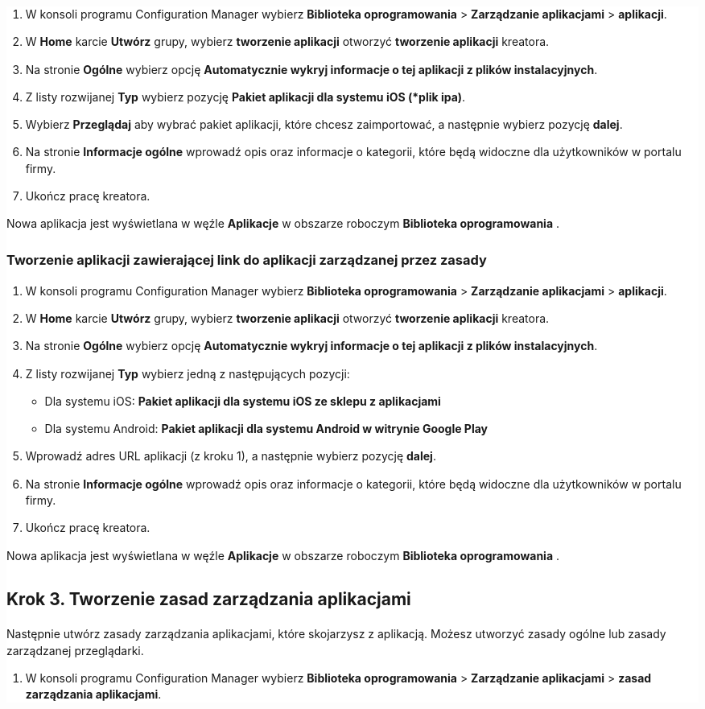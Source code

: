 1.  W konsoli programu Configuration Manager wybierz **Biblioteka oprogramowania** > **Zarządzanie aplikacjami** > **aplikacji**.  

3.  W **Home** karcie **Utwórz** grupy, wybierz **tworzenie aplikacji** otworzyć **tworzenie aplikacji** kreatora.  

4.  Na stronie **Ogólne** wybierz opcję **Automatycznie wykryj informacje o tej aplikacji z plików instalacyjnych**.  

5.  Z listy rozwijanej **Typ** wybierz pozycję **Pakiet aplikacji dla systemu iOS (\*plik ipa)**.  

6.  Wybierz **Przeglądaj** aby wybrać pakiet aplikacji, które chcesz zaimportować, a następnie wybierz pozycję **dalej**.  

7.  Na stronie **Informacje ogólne** wprowadź opis oraz informacje o kategorii, które będą widoczne dla użytkowników w portalu firmy.  

8.  Ukończ pracę kreatora.  

 Nowa aplikacja jest wyświetlana w węźle **Aplikacje** w obszarze roboczym **Biblioteka oprogramowania** .  

### <a name="create-an-application-that-contains-a-link-to-a-policy-managed-app"></a>Tworzenie aplikacji zawierającej link do aplikacji zarządzanej przez zasady  

1.  W konsoli programu Configuration Manager wybierz **Biblioteka oprogramowania** > **Zarządzanie aplikacjami** > **aplikacji**.  

3.  W **Home** karcie **Utwórz** grupy, wybierz **tworzenie aplikacji** otworzyć **tworzenie aplikacji** kreatora.  

4.  Na stronie **Ogólne** wybierz opcję **Automatycznie wykryj informacje o tej aplikacji z plików instalacyjnych**.  

5.  Z listy rozwijanej **Typ** wybierz jedną z następujących pozycji:  

    -   Dla systemu iOS: **Pakiet aplikacji dla systemu iOS ze sklepu z aplikacjami**  

    -   Dla systemu Android: **Pakiet aplikacji dla systemu Android w witrynie Google Play**  

6.  Wprowadź adres URL aplikacji (z kroku 1), a następnie wybierz pozycję **dalej**.  

7.  Na stronie **Informacje ogólne** wprowadź opis oraz informacje o kategorii, które będą widoczne dla użytkowników w portalu firmy.  

8.  Ukończ pracę kreatora.  

 Nowa aplikacja jest wyświetlana w węźle **Aplikacje** w obszarze roboczym **Biblioteka oprogramowania** .  

##  <a name="step-3-create-an-application-management-policy"></a>Krok 3. Tworzenie zasad zarządzania aplikacjami  
 Następnie utwórz zasady zarządzania aplikacjami, które skojarzysz z aplikacją. Możesz utworzyć zasady ogólne lub zasady zarządzanej przeglądarki.  

1)  W konsoli programu Configuration Manager wybierz **Biblioteka oprogramowania** > **Zarządzanie aplikacjami** > **zasad zarządzania aplikacjami**.  
